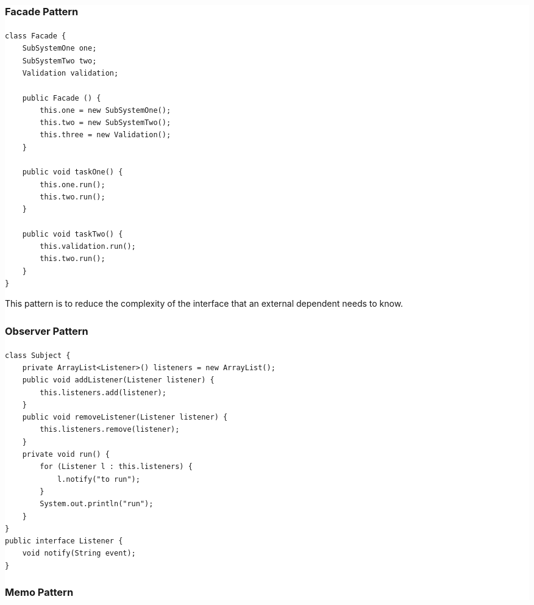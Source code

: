 ### Facade Pattern

```
class Facade {
    SubSystemOne one;
    SubSystemTwo two;
    Validation validation;

    public Facade () {
        this.one = new SubSystemOne();
        this.two = new SubSystemTwo();
        this.three = new Validation();
    }

    public void taskOne() {
        this.one.run();
        this.two.run();
    }

    public void taskTwo() {
        this.validation.run();
        this.two.run();
    }
}
```
This pattern is to reduce the complexity of the interface that an external dependent needs to know.


### Observer Pattern

```
class Subject {
    private ArrayList<Listener>() listeners = new ArrayList();
    public void addListener(Listener listener) {
        this.listeners.add(listener);
    }
    public void removeListener(Listener listener) {
        this.listeners.remove(listener);
    }
    private void run() {
        for (Listener l : this.listeners) {
            l.notify("to run");
        }
        System.out.println("run");
    }
}
public interface Listener {
    void notify(String event);
}
```

### Memo Pattern
